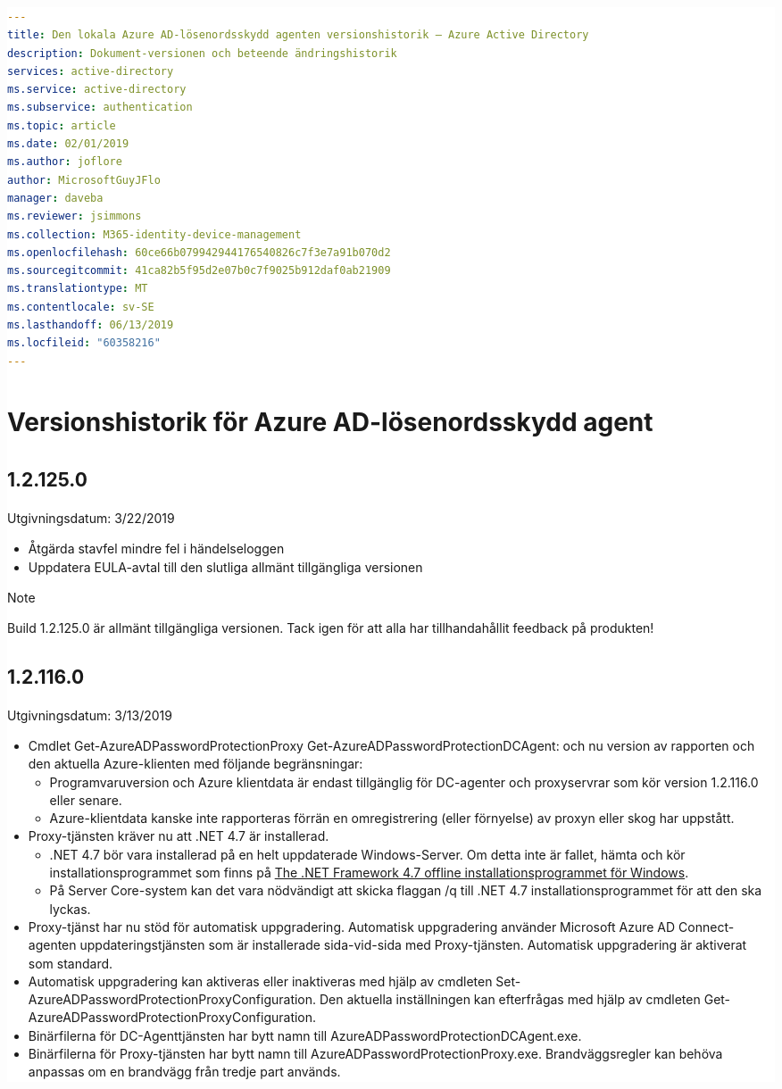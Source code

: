 ```yaml
---
title: Den lokala Azure AD-lösenordsskydd agenten versionshistorik – Azure Active Directory
description: Dokument-versionen och beteende ändringshistorik
services: active-directory
ms.service: active-directory
ms.subservice: authentication
ms.topic: article
ms.date: 02/01/2019
ms.author: joflore
author: MicrosoftGuyJFlo
manager: daveba
ms.reviewer: jsimmons
ms.collection: M365-identity-device-management
ms.openlocfilehash: 60ce66b079942944176540826c7f3e7a91b070d2
ms.sourcegitcommit: 41ca82b5f95d2e07b0c7f9025b912daf0ab21909
ms.translationtype: MT
ms.contentlocale: sv-SE
ms.lasthandoff: 06/13/2019
ms.locfileid: "60358216"
---
```

# <a name="azure-ad-password-protection-agent-version-history"></a>Versionshistorik för Azure AD-lösenordsskydd agent

## <a name="121250"></a>1.2.125.0

Utgivningsdatum: 3/22/2019

* Åtgärda stavfel mindre fel i händelseloggen
* Uppdatera EULA-avtal till den slutliga allmänt tillgängliga versionen

> [!NOTE]
> Build 1.2.125.0 är allmänt tillgängliga versionen. Tack igen för att alla har tillhandahållit feedback på produkten!

## <a name="121160"></a>1.2.116.0

Utgivningsdatum: 3/13/2019

* Cmdlet Get-AzureADPasswordProtectionProxy Get-AzureADPasswordProtectionDCAgent: och nu version av rapporten och den aktuella Azure-klienten med följande begränsningar:
  * Programvaruversion och Azure klientdata är endast tillgänglig för DC-agenter och proxyservrar som kör version 1.2.116.0 eller senare.
  * Azure-klientdata kanske inte rapporteras förrän en omregistrering (eller förnyelse) av proxyn eller skog har uppstått.
* Proxy-tjänsten kräver nu att .NET 4.7 är installerad.
  * .NET 4.7 bör vara installerad på en helt uppdaterade Windows-Server. Om detta inte är fallet, hämta och kör installationsprogrammet som finns på [The .NET Framework 4.7 offline installationsprogrammet för Windows](https://support.microsoft.com/en-us/help/3186497/the-net-framework-4-7-offline-installer-for-windows).
  * På Server Core-system kan det vara nödvändigt att skicka flaggan /q till .NET 4.7 installationsprogrammet för att den ska lyckas.
* Proxy-tjänst har nu stöd för automatisk uppgradering. Automatisk uppgradering använder Microsoft Azure AD Connect-agenten uppdateringstjänsten som är installerade sida-vid-sida med Proxy-tjänsten. Automatisk uppgradering är aktiverat som standard.
* Automatisk uppgradering kan aktiveras eller inaktiveras med hjälp av cmdleten Set-AzureADPasswordProtectionProxyConfiguration. Den aktuella inställningen kan efterfrågas med hjälp av cmdleten Get-AzureADPasswordProtectionProxyConfiguration.
* Binärfilerna för DC-Agenttjänsten har bytt namn till AzureADPasswordProtectionDCAgent.exe.
* Binärfilerna för Proxy-tjänsten har bytt namn till AzureADPasswordProtectionProxy.exe. Brandväggsregler kan behöva anpassas om en brandvägg från tredje part används.